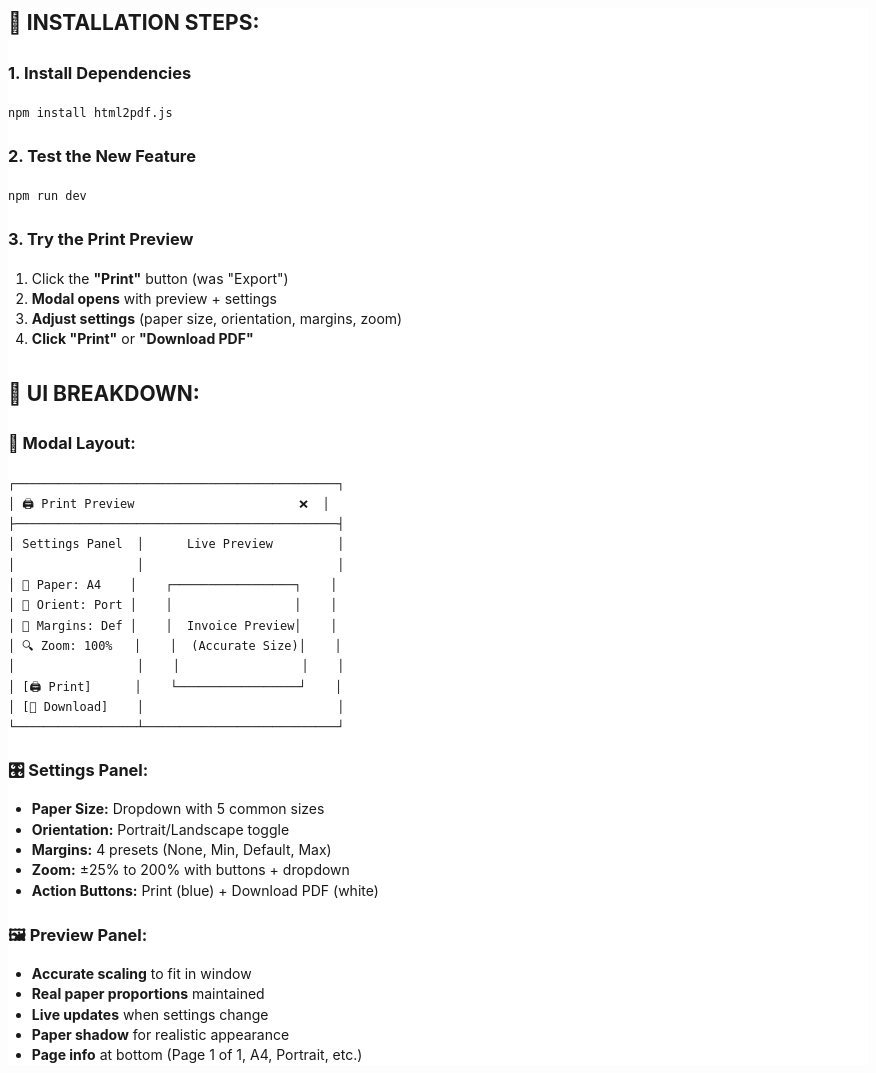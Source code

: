 ## 🔧 **INSTALLATION STEPS:**

### **1. Install Dependencies**
```bash
npm install html2pdf.js
```

### **2. Test the New Feature**
```bash
npm run dev
```

### **3. Try the Print Preview**
1. Click the **"Print"** button (was "Export")
2. **Modal opens** with preview + settings
3. **Adjust settings** (paper size, orientation, margins, zoom)
4. **Click "Print"** or **"Download PDF"**

## 🎨 **UI BREAKDOWN:**

### **📱 Modal Layout:**
```
┌─────────────────────────────────────────────┐
│ 🖨️ Print Preview                       ❌  │
├─────────────────────────────────────────────┤
│ Settings Panel  │      Live Preview         │
│                 │                           │
│ 📄 Paper: A4    │    ┌─────────────────┐    │
│ 🔄 Orient: Port │    │                 │    │ 
│ 📏 Margins: Def │    │  Invoice Preview│    │
│ 🔍 Zoom: 100%   │    │  (Accurate Size)│    │
│                 │    │                 │    │
│ [🖨️ Print]      │    └─────────────────┘    │
│ [📄 Download]    │                           │
└─────────────────┴───────────────────────────┘
```

### **🎛️ Settings Panel:**
- **Paper Size:** Dropdown with 5 common sizes
- **Orientation:** Portrait/Landscape toggle  
- **Margins:** 4 presets (None, Min, Default, Max)
- **Zoom:** ±25% to 200% with buttons + dropdown
- **Action Buttons:** Print (blue) + Download PDF (white)

### **🖼️ Preview Panel:**
- **Accurate scaling** to fit in window
- **Real paper proportions** maintained
- **Live updates** when settings change
- **Paper shadow** for realistic appearance
- **Page info** at bottom (Page 1 of 1, A4, Portrait, etc.)
